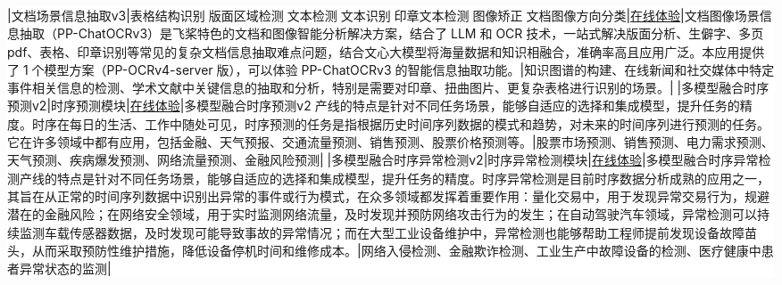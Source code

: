 |文档场景信息抽取v3|表格结构识别 版面区域检测 文本检测 文本识别 印章文本检测 图像矫正 文档图像方向分类|[在线体验](https://aistudio.baidu.com/community/app/182491/webUI?source=appCenter)|文档图像场景信息抽取（PP-ChatOCRv3）是飞桨特色的文档和图像智能分析解决方案，结合了 LLM 和 OCR 技术，一站式解决版面分析、生僻字、多页 pdf、表格、印章识别等常见的复杂文档信息抽取难点问题，结合文心大模型将海量数据和知识相融合，准确率高且应用广泛。本应用提供了 1 个模型方案（PP-OCRv4-server 版），可以体验 PP-ChatOCRv3 的智能信息抽取功能。|知识图谱的构建、在线新闻和社交媒体中特定事件相关信息的检测、学术文献中关键信息的抽取和分析，特别是需要对印章、扭曲图片、更复杂表格进行识别的场景。|
|多模型融合时序预测v2|时序预测模块|[在线体验](https://aistudio.baidu.com/community/app/105706/webUI?source=appCenter)|多模型融合时序预测v2 产线的特点是针对不同任务场景，能够自适应的选择和集成模型，提升任务的精度。时序在每日的生活、工作中随处可见，时序预测的任务是指根据历史时间序列数据的模式和趋势，对未来的时间序列进行预测的任务。它在许多领域中都有应用，包括金融、天气预报、交通流量预测、销售预测、股票价格预测等。|股票市场预测、销售预测、电力需求预测、天气预测、疾病爆发预测、网络流量预测、金融风险预测|
|多模型融合时序异常检测v2|时序异常检测模块|[在线体验](https://aistudio.baidu.com/community/app/105708/webUI?source=appCenter)|多模型融合时序异常检测产线的特点是针对不同任务场景，能够自适应的选择和集成模型，提升任务的精度。时序异常检测是目前时序数据分析成熟的应用之一，其旨在从正常的时间序列数据中识别出异常的事件或行为模式，在众多领域都发挥着重要作用：量化交易中，用于发现异常交易行为，规避潜在的金融风险；在网络安全领域，用于实时监测网络流量，及时发现并预防网络攻击行为的发生；在自动驾驶汽车领域，异常检测可以持续监测车载传感器数据，及时发现可能导致事故的异常情况；而在大型工业设备维护中，异常检测也能够帮助工程师提前发现设备故障苗头，从而采取预防性维护措施，降低设备停机时间和维修成本。|网络入侵检测、金融欺诈检测、工业生产中故障设备的检测、医疗健康中患者异常状态的监测|